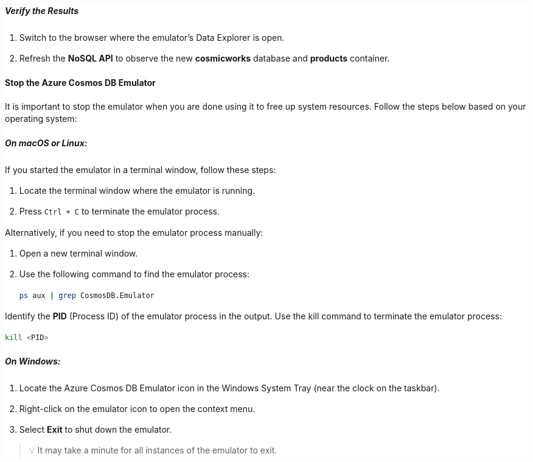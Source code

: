 
##### Verify the Results

1. Switch to the browser where the emulator’s Data Explorer is open.
    
2. Refresh the **NoSQL API** to observe the new **cosmicworks** database and **products** container.
    

#### Stop the Azure Cosmos DB Emulator

It is important to stop the emulator when you are done using it to free up system resources. Follow the steps below based on your operating system:

##### On macOS or Linux:

If you started the emulator in a terminal window, follow these steps:

1. Locate the terminal window where the emulator is running.
    
2. Press `Ctrl + C` to terminate the emulator process.
    

Alternatively, if you need to stop the emulator process manually:

1. Open a new terminal window.
    
2. Use the following command to find the emulator process:
    
    ```bash
    ps aux | grep CosmosDB.Emulator
    ```
    

Identify the **PID** (Process ID) of the emulator process in the output. Use the kill command to terminate the emulator process:

```bash
kill <PID>
```

##### On Windows:

1. Locate the Azure Cosmos DB Emulator icon in the Windows System Tray (near the clock on the taskbar).
    
2. Right-click on the emulator icon to open the context menu.
    
3. Select **Exit** to shut down the emulator.
    

> 💡 It may take a minute for all instances of the emulator to exit.
